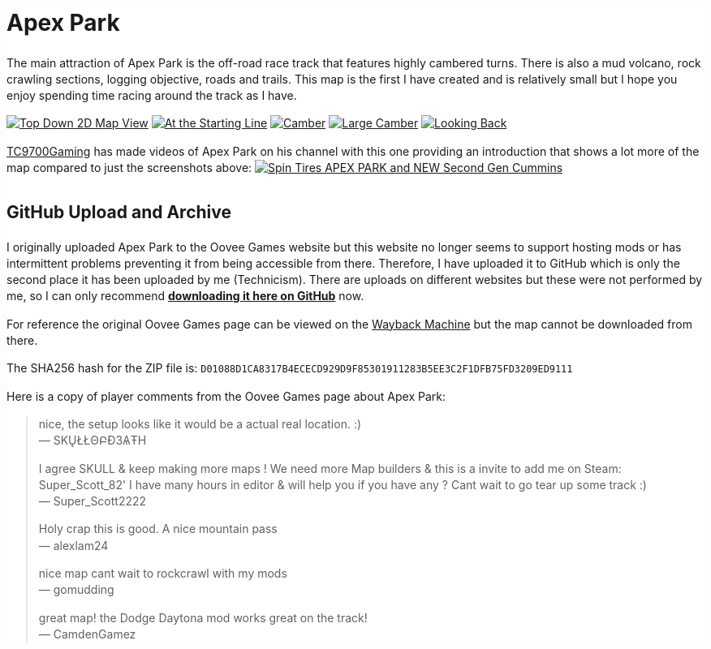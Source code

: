 # Apex Park

The main attraction of Apex Park is the off-road race track that features highly cambered turns. There is also a mud volcano, rock crawling sections, logging objective, roads and trails. This map is the first I have created and is relatively small but I hope you enjoy spending time racing around the track as I have.

<a href="https://technicism.github.io/images/ApexPark/top_down_2d.png"><img src="https://technicism.github.io/images/ApexPark/top_down_2d.png" width="640" alt="Top Down 2D Map View"></a>
<a href="https://technicism.github.io/images/ApexPark/starting_line.jpg"><img src="https://technicism.github.io/images/ApexPark/starting_line.jpg" width="640" alt="At the Starting Line"></a>
<a href="https://technicism.github.io/images/ApexPark/camber.jpg"><img src="https://technicism.github.io/images/ApexPark/camber.jpg" width="640" alt="Camber"></a>
<a href="https://technicism.github.io/images/ApexPark/large_camber.jpg"><img src="https://technicism.github.io/images/ApexPark/large_camber.jpg" width="640" alt="Large Camber"></a>
<a href="https://technicism.github.io/images/ApexPark/looking_back.jpg"><img src="https://technicism.github.io/images/ApexPark/looking_back.jpg" width="640" alt="Looking Back"></a>

<a href="https://www.youtube.com/channel/UCex0NiWMSs8qP9bDCGdxWBw">TC9700Gaming</a> has made videos of Apex Park on his channel with this one providing an introduction that shows a lot more of the map compared to just the screenshots above:
<a href="https://www.youtube.com/watch?v=EShX9XsgLes"><img src="https://img.youtube.com/vi/EShX9XsgLes/0.jpg" width="640" alt="Spin Tires APEX PARK and NEW Second Gen Cummins"></a>

## GitHub Upload and Archive

I originally uploaded Apex Park to the Oovee Games website but this website no longer seems to support hosting mods or has intermittent problems preventing it from being accessible from there. Therefore, I have uploaded it to GitHub which is only the second place it has been uploaded by me (Technicism). There are uploads on different websites but these were not performed by me, so I can only recommend **[downloading it here on GitHub](https://github.com/Technicism/ApexPark/releases)** now.

For reference the original Oovee Games page can be viewed on the [Wayback Machine](https://web.archive.org/web/20180216183813/http://www.oovee.co.uk/forum/files/file/1497-apex-park/) but the map cannot be downloaded from there.

The SHA256 hash for the ZIP file is:
`D01088D1CA8317B4ECECD929D9F85301911283B5EE3C2F1DFB75FD3209ED9111`

Here is a copy of player comments from the Oovee Games page about Apex Park:
> nice, the setup looks like it would be a actual real location. :)  
> &mdash;  SKŲŁŁΘԲÐЗѦŦH
> 
> I agree SKULL & keep making more maps ! We need more Map builders & this is a invite to add me on Steam: Super_Scott_82' I have many hours in editor & will help you if you have any ?  Cant wait to go tear up some track :)   
> &mdash; Super_Scott2222
>
> Holy crap this is good.  A nice mountain pass  
> &mdash; alexlam24
>
> nice map cant wait to rockcrawl with my mods  
> &mdash; gomudding
>
> great map! the Dodge Daytona mod works great on the track!  
> &mdash; CamdenGamez

